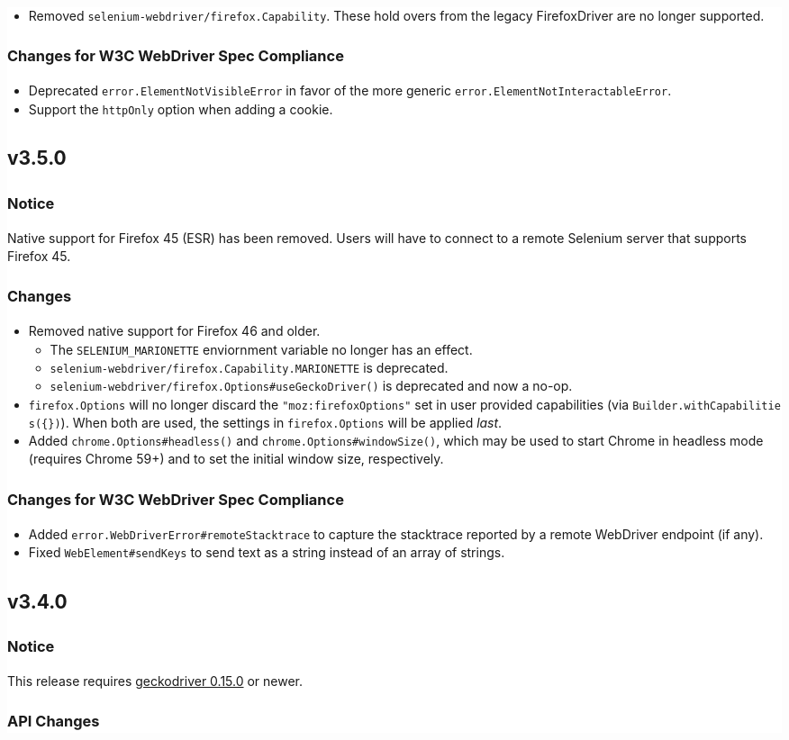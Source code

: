 - Removed `selenium-webdriver/firefox.Capability`. These hold overs from the
  legacy FirefoxDriver
  are no longer supported.

### Changes for W3C WebDriver Spec Compliance

- Deprecated `error.ElementNotVisibleError` in favor of the more generic
  `error.ElementNotInteractableError`.
- Support the `httpOnly` option when adding a cookie.

## v3.5.0

### Notice

Native support for Firefox 45 (ESR) has been removed. Users will have to connect
to a remote Selenium server that supports Firefox 45.

### Changes

- Removed native support for Firefox 46 and older.
  - The `SELENIUM_MARIONETTE` enviornment variable no longer has an effect.
  - `selenium-webdriver/firefox.Capability.MARIONETTE` is deprecated.
  - `selenium-webdriver/firefox.Options#useGeckoDriver()` is deprecated and now
    a no-op.
- `firefox.Options` will no longer discard the `"moz:firefoxOptions"` set in
  user provided
  capabilities (via `Builder.withCapabilities({})`). When both are used, the
  settings
  in `firefox.Options` will be applied _last_.
- Added `chrome.Options#headless()` and `chrome.Options#windowSize()`, which may
  be used to start
  Chrome in headless mode (requires Chrome 59+) and to set the initial window
  size, respectively.

### Changes for W3C WebDriver Spec Compliance

- Added `error.WebDriverError#remoteStacktrace` to capture the stacktrace
  reported by a remote
  WebDriver endpoint (if any).
- Fixed `WebElement#sendKeys` to send text as a string instead of an array of
  strings.

## v3.4.0

### Notice

This release
requires [geckodriver 0.15.0](https://github.com/mozilla/geckodriver/releases/tag/v0.15.0)
or newer.

### API Changes
